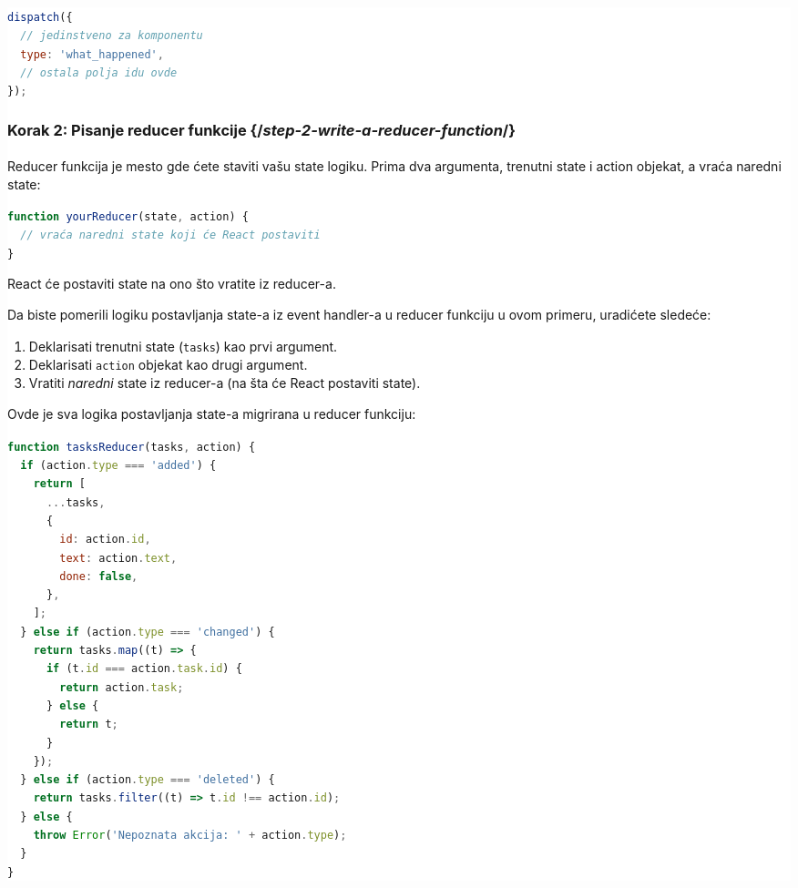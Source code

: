```js
dispatch({
  // jedinstveno za komponentu
  type: 'what_happened',
  // ostala polja idu ovde
});
```

</Note>

### Korak 2: Pisanje reducer funkcije {/*step-2-write-a-reducer-function*/}

Reducer funkcija je mesto gde ćete staviti vašu state logiku. Prima dva argumenta, trenutni state i action objekat, a vraća naredni state:

```js
function yourReducer(state, action) {
  // vraća naredni state koji će React postaviti
}
```

React će postaviti state na ono što vratite iz reducer-a.

Da biste pomerili logiku postavljanja state-a iz event handler-a u reducer funkciju u ovom primeru, uradićete sledeće:

1. Deklarisati trenutni state (`tasks`) kao prvi argument.
2. Deklarisati `action` objekat kao drugi argument.
3. Vratiti _naredni_ state iz reducer-a (na šta će React postaviti state).

Ovde je sva logika postavljanja state-a migrirana u reducer funkciju:

```js
function tasksReducer(tasks, action) {
  if (action.type === 'added') {
    return [
      ...tasks,
      {
        id: action.id,
        text: action.text,
        done: false,
      },
    ];
  } else if (action.type === 'changed') {
    return tasks.map((t) => {
      if (t.id === action.task.id) {
        return action.task;
      } else {
        return t;
      }
    });
  } else if (action.type === 'deleted') {
    return tasks.filter((t) => t.id !== action.id);
  } else {
    throw Error('Nepoznata akcija: ' + action.type);
  }
}
```
